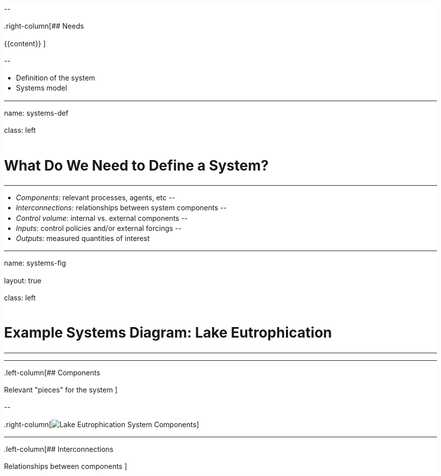 --

.right-column[## Needs

{{content}}
]

--

- Definition of the system
- Systems model


---
name: systems-def

class: left

# What Do We Need to Define a System?
<hr>

- *Components*: relevant processes, agents, etc
--
- *Interconnections*: relationships between system components
--
- *Control volume*: internal vs. external components
--
- *Inputs*: control policies and/or external forcings
--
- *Outputs*: measured quantities of interest

---
name: systems-fig

layout: true

class: left

# Example Systems Diagram: Lake Eutrophication
<hr>

---

.left-column[## Components

Relevant "pieces" for the system
]

--

.right-column[![Lake Eutrophication System Components](figures/eutrophication-system-comps-01.png)]

---

.left-column[## Interconnections

Relationships between components
]

